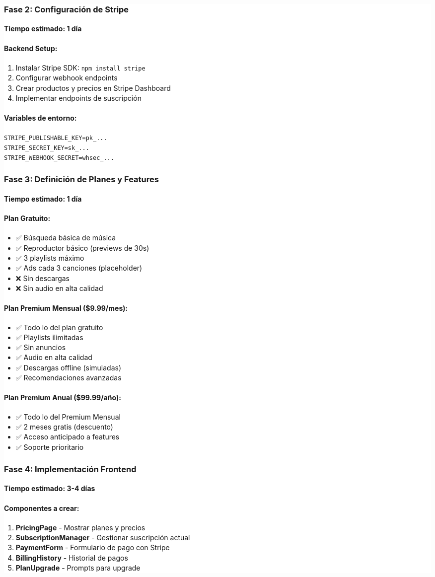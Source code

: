 ### Fase 2: Configuración de Stripe
**Tiempo estimado: 1 día**

#### Backend Setup:
1. Instalar Stripe SDK: `npm install stripe`
2. Configurar webhook endpoints
3. Crear productos y precios en Stripe Dashboard
4. Implementar endpoints de suscripción

#### Variables de entorno:
```env
STRIPE_PUBLISHABLE_KEY=pk_...
STRIPE_SECRET_KEY=sk_...
STRIPE_WEBHOOK_SECRET=whsec_...
```

### Fase 3: Definición de Planes y Features
**Tiempo estimado: 1 día**

#### Plan Gratuito:
- ✅ Búsqueda básica de música
- ✅ Reproductor básico (previews de 30s)
- ✅ 3 playlists máximo
- ✅ Ads cada 3 canciones (placeholder)
- ❌ Sin descargas
- ❌ Sin audio en alta calidad

#### Plan Premium Mensual ($9.99/mes):
- ✅ Todo lo del plan gratuito
- ✅ Playlists ilimitadas
- ✅ Sin anuncios
- ✅ Audio en alta calidad
- ✅ Descargas offline (simuladas)
- ✅ Recomendaciones avanzadas

#### Plan Premium Anual ($99.99/año):
- ✅ Todo lo del Premium Mensual
- ✅ 2 meses gratis (descuento)
- ✅ Acceso anticipado a features
- ✅ Soporte prioritario

### Fase 4: Implementación Frontend
**Tiempo estimado: 3-4 días**

#### Componentes a crear:
1. **PricingPage** - Mostrar planes y precios
2. **SubscriptionManager** - Gestionar suscripción actual
3. **PaymentForm** - Formulario de pago con Stripe
4. **BillingHistory** - Historial de pagos
5. **PlanUpgrade** - Prompts para upgrade

